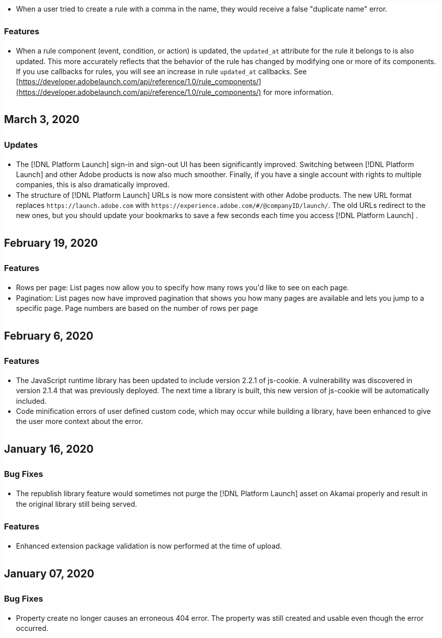 * When a user tried to create a rule with a comma in the name, they would receive a false "duplicate name" error.

### Features

* When a rule component (event, condition, or action) is updated, the `updated_at` attribute for the rule it belongs to is also updated. This more accurately reflects that the behavior of the rule has changed by modifying one or more of its components. If you use callbacks for rules, you will see an increase in rule `updated_at` callbacks. See [https://developer.adobelaunch.com/api/reference/1.0/rule_components/](https://developer.adobelaunch.com/api/reference/1.0/rule_components/) for more information.

## March 3, 2020

### Updates

* The [!DNL Platform Launch]  sign-in and sign-out UI has been significantly improved. Switching between [!DNL Platform Launch]  and other Adobe products is now also much smoother. Finally, if you have a single account with rights to multiple companies, this is also dramatically improved.
* The structure of [!DNL Platform Launch]  URLs is now more consistent with other Adobe products. The new URL format replaces `https://launch.adobe.com` with `https://experience.adobe.com/#/@companyID/launch/`. The old URLs redirect to the new ones, but you should update your bookmarks to save a few seconds each time you access [!DNL Platform Launch] .

## February 19, 2020

### Features

* Rows per page: List pages now allow you to specify how many rows you'd like to see on each page.
* Pagination: List pages now have improved pagination that shows you how many pages are available and lets you jump to a specific page.  Page numbers are based on the number of rows per page

## February 6, 2020

### Features

* The JavaScript runtime library has been updated to include version 2.2.1 of js-cookie. A vulnerability was discovered in version 2.1.4 that was previously deployed. The next time a library is built, this new version of js-cookie will be automatically included.
* Code minification errors of user defined custom code, which may occur while building a library, have been enhanced to give the user more context about the error.

## January 16, 2020

### Bug Fixes

* The republish library feature would sometimes not purge the [!DNL Platform Launch]  asset on Akamai properly and result in the original library still being served.

### Features

* Enhanced extension package validation is now performed at the time of upload.

## January 07, 2020

### Bug Fixes

* Property create no longer causes an erroneous 404 error. The property was still created and usable even though the error occurred.
